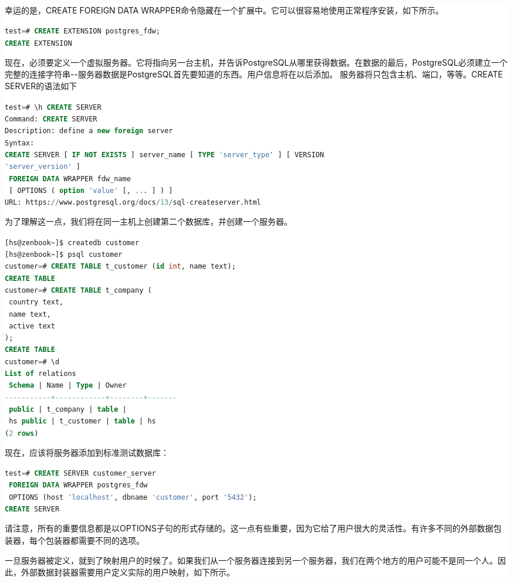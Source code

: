 幸运的是，CREATE FOREIGN DATA WRAPPER命令隐藏在一个扩展中。它可以很容易地使用正常程序安装，如下所示。

```sql
test=# CREATE EXTENSION postgres_fdw;
CREATE EXTENSION
```

现在，必须要定义一个虚拟服务器。它将指向另一台主机，并告诉PostgreSQL从哪里获得数据。在数据的最后，PostgreSQL必须建立一个完整的连接字符串--服务器数据是PostgreSQL首先要知道的东西。用户信息将在以后添加。 服务器将只包含主机、端口，等等。CREATE SERVER的语法如下

```sql
test=# \h CREATE SERVER
Command: CREATE SERVER
Description: define a new foreign server
Syntax:
CREATE SERVER [ IF NOT EXISTS ] server_name [ TYPE 'server_type' ] [ VERSION
'server_version' ]
 FOREIGN DATA WRAPPER fdw_name
 [ OPTIONS ( option 'value' [, ... ] ) ]
URL: https://www.postgresql.org/docs/13/sql-createserver.html
```

为了理解这一点，我们将在同一主机上创建第二个数据库，并创建一个服务器。

```sql
[hs@zenbook~]$ createdb customer
[hs@zenbook~]$ psql customer
customer=# CREATE TABLE t_customer (id int, name text);
CREATE TABLE
customer=# CREATE TABLE t_company (
 country text,
 name text,
 active text
);
CREATE TABLE
customer=# \d
List of relations
 Schema | Name | Type | Owner
-----------+------------+--------+-------
 public | t_company | table |
 hs public | t_customer | table | hs
(2 rows)
```

现在，应该将服务器添加到标准测试数据库：

```sql
test=# CREATE SERVER customer_server
 FOREIGN DATA WRAPPER postgres_fdw
 OPTIONS (host 'localhost', dbname 'customer', port '5432');
CREATE SERVER
```

请注意，所有的重要信息都是以OPTIONS子句的形式存储的。这一点有些重要，因为它给了用户很大的灵活性。有许多不同的外部数据包装器，每个包装器都需要不同的选项。

 一旦服务器被定义，就到了映射用户的时候了。如果我们从一个服务器连接到另一个服务器，我们在两个地方的用户可能不是同一个人。因此，外部数据封装器需要用户定义实际的用户映射，如下所示。
